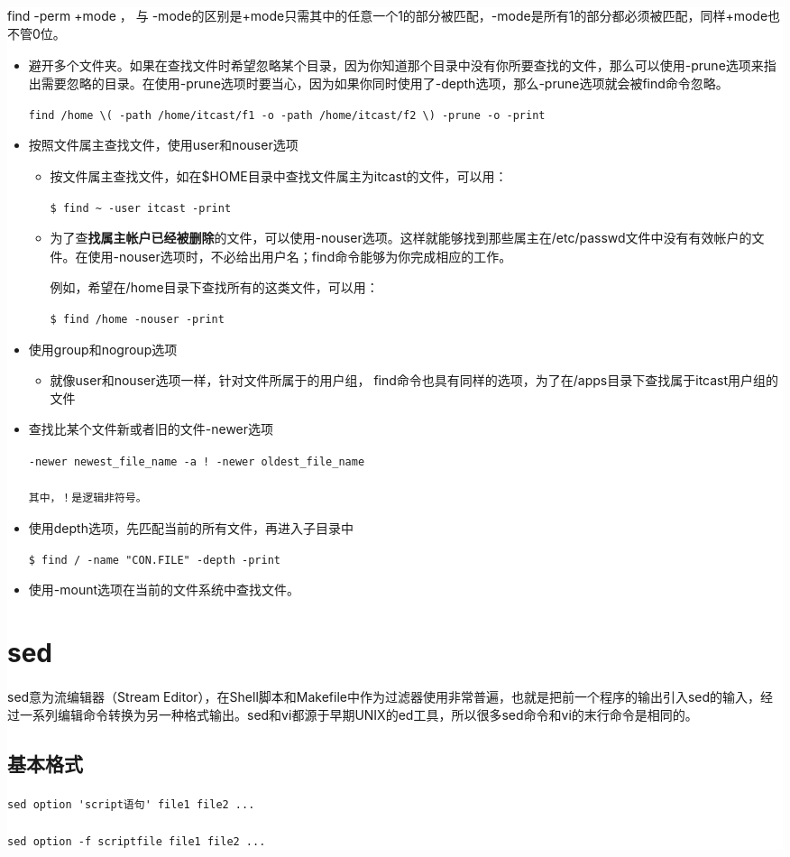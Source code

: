   find -perm +mode ， 与 -mode的区别是+mode只需其中的任意一个1的部分被匹配，-mode是所有1的部分都必须被匹配，同样+mode也不管0位。

- 避开多个文件夹。如果在查找文件时希望忽略某个目录，因为你知道那个目录中没有你所要查找的文件，那么可以使用-prune选项来指出需要忽略的目录。在使用-prune选项时要当心，因为如果你同时使用了-depth选项，那么-prune选项就会被find命令忽略。

  ```Shell
  find /home \( -path /home/itcast/f1 -o -path /home/itcast/f2 \) -prune -o -print
  ```

- 按照文件属主查找文件，使用user和nouser选项

  - 按文件属主查找文件，如在$HOME目录中查找文件属主为itcast的文件，可以用：

    ```Shell
    $ find ~ -user itcast -print
    ```

  - 为了查**找属主帐户已经被删除**的文件，可以使用-nouser选项。这样就能够找到那些属主在/etc/passwd文件中没有有效帐户的文件。在使用-nouser选项时，不必给出用户名；find命令能够为你完成相应的工作。

    例如，希望在/home目录下查找所有的这类文件，可以用：

    ```Shell
    $ find /home -nouser -print
    ```

- 使用group和nogroup选项
  - 就像user和nouser选项一样，针对文件所属于的用户组， find命令也具有同样的选项，为了在/apps目录下查找属于itcast用户组的文件

- 查找比某个文件新或者旧的文件-newer选项

  ```Shell
  -newer newest_file_name -a ! -newer oldest_file_name
  
  其中，！是逻辑非符号。
  ```

- 使用depth选项，先匹配当前的所有文件，再进入子目录中

  ```Shell
  $ find / -name "CON.FILE" -depth -print
  ```

- 使用-mount选项在当前的文件系统中查找文件。





# sed

sed意为流编辑器（Stream Editor），在Shell脚本和Makefile中作为过滤器使用非常普遍，也就是把前一个程序的输出引入sed的输入，经过一系列编辑命令转换为另一种格式输出。sed和vi都源于早期UNIX的ed工具，所以很多sed命令和vi的末行命令是相同的。

## 基本格式

```Shell
sed option 'script语句' file1 file2 ...

sed option -f scriptfile file1 file2 ...
```
